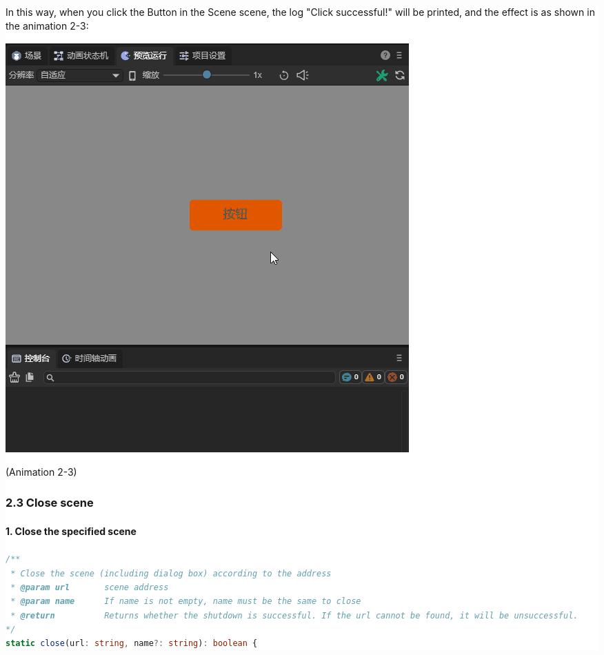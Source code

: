 In this way, when you click the Button in the Scene scene, the log "Click successful!" will be printed, and the effect is as shown in the animation 2-3:

![2-3](images/2-3.gif)

(Animation 2-3)



### 2.3 Close scene

#### 1. Close the specified scene

```typescript
/**
 * Close the scene (including dialog box) according to the address
 * @param url	 	scene address
 * @param name 		If name is not empty, name must be the same to close
 * @return 			Returns whether the shutdown is successful. If the url cannot be found, it will be unsuccessful.
*/
static close(url: string, name?: string): boolean {
```

